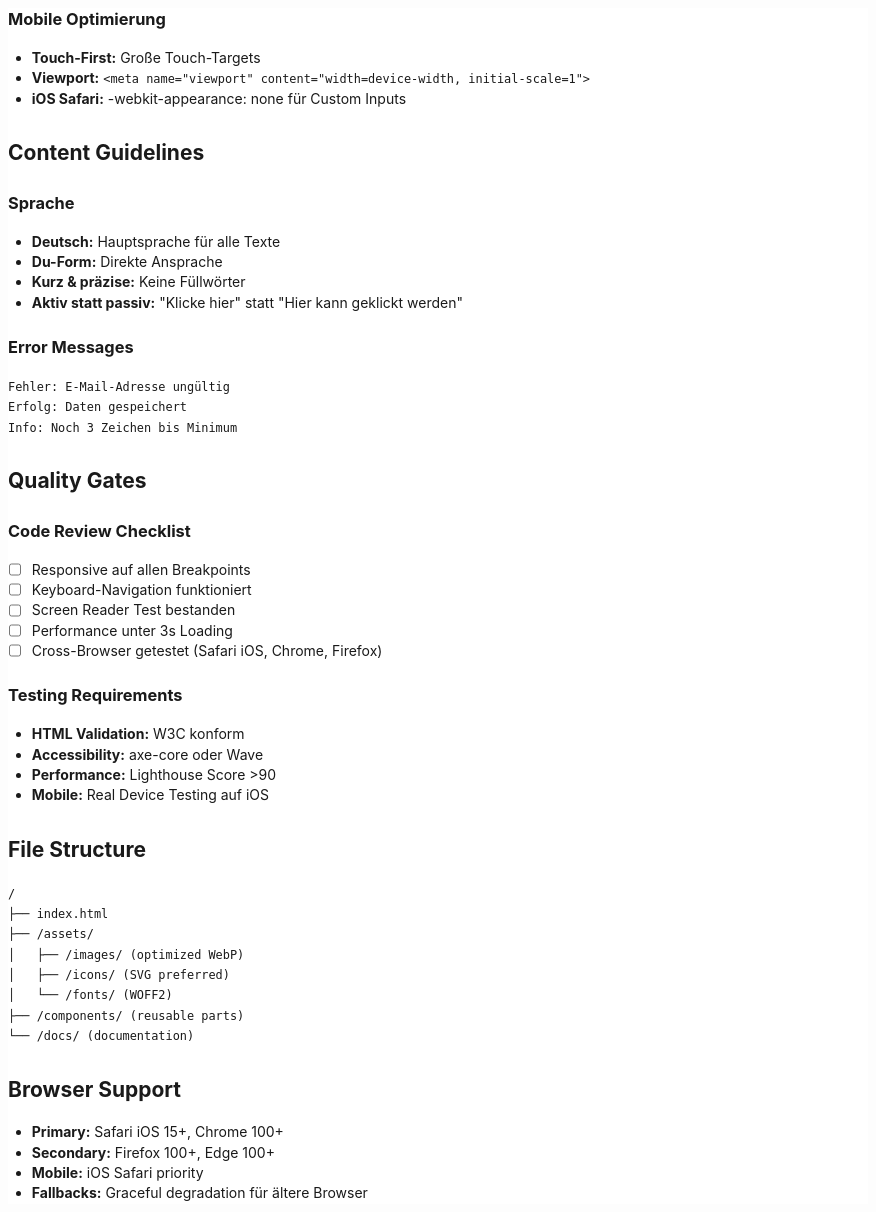 ### Mobile Optimierung
- **Touch-First:** Große Touch-Targets
- **Viewport:** `<meta name="viewport" content="width=device-width, initial-scale=1">`
- **iOS Safari:** -webkit-appearance: none für Custom Inputs

## Content Guidelines

### Sprache
- **Deutsch:** Hauptsprache für alle Texte
- **Du-Form:** Direkte Ansprache
- **Kurz & präzise:** Keine Füllwörter
- **Aktiv statt passiv:** "Klicke hier" statt "Hier kann geklickt werden"

### Error Messages
```
Fehler: E-Mail-Adresse ungültig
Erfolg: Daten gespeichert
Info: Noch 3 Zeichen bis Minimum
```

## Quality Gates

### Code Review Checklist
- [ ] Responsive auf allen Breakpoints
- [ ] Keyboard-Navigation funktioniert
- [ ] Screen Reader Test bestanden
- [ ] Performance unter 3s Loading
- [ ] Cross-Browser getestet (Safari iOS, Chrome, Firefox)

### Testing Requirements
- **HTML Validation:** W3C konform
- **Accessibility:** axe-core oder Wave
- **Performance:** Lighthouse Score >90
- **Mobile:** Real Device Testing auf iOS

## File Structure
```
/
├── index.html
├── /assets/
│   ├── /images/ (optimized WebP)
│   ├── /icons/ (SVG preferred)
│   └── /fonts/ (WOFF2)
├── /components/ (reusable parts)
└── /docs/ (documentation)
```

## Browser Support
- **Primary:** Safari iOS 15+, Chrome 100+
- **Secondary:** Firefox 100+, Edge 100+
- **Mobile:** iOS Safari priority
- **Fallbacks:** Graceful degradation für ältere Browser